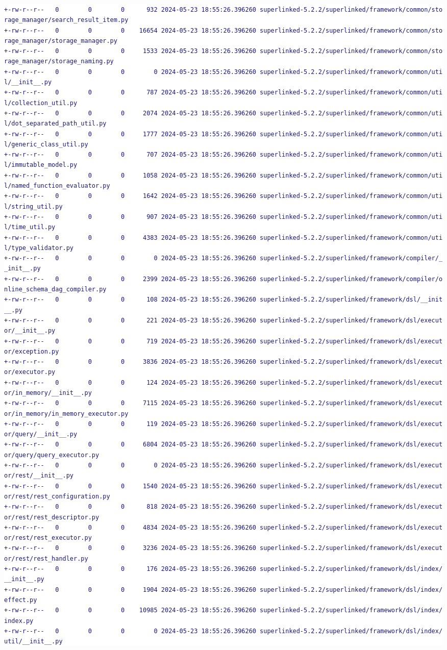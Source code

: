 ```diff
+-rw-r--r--   0        0        0      932 2024-05-23 18:55:26.396260 superlinked-5.2.2/superlinked/framework/common/storage_manager/search_result_item.py
+-rw-r--r--   0        0        0    16654 2024-05-23 18:55:26.396260 superlinked-5.2.2/superlinked/framework/common/storage_manager/storage_manager.py
+-rw-r--r--   0        0        0     1533 2024-05-23 18:55:26.396260 superlinked-5.2.2/superlinked/framework/common/storage_manager/storage_naming.py
+-rw-r--r--   0        0        0        0 2024-05-23 18:55:26.396260 superlinked-5.2.2/superlinked/framework/common/util/__init__.py
+-rw-r--r--   0        0        0      787 2024-05-23 18:55:26.396260 superlinked-5.2.2/superlinked/framework/common/util/collection_util.py
+-rw-r--r--   0        0        0     2074 2024-05-23 18:55:26.396260 superlinked-5.2.2/superlinked/framework/common/util/dot_separated_path_util.py
+-rw-r--r--   0        0        0     1777 2024-05-23 18:55:26.396260 superlinked-5.2.2/superlinked/framework/common/util/generic_class_util.py
+-rw-r--r--   0        0        0      707 2024-05-23 18:55:26.396260 superlinked-5.2.2/superlinked/framework/common/util/immutable_model.py
+-rw-r--r--   0        0        0     1058 2024-05-23 18:55:26.396260 superlinked-5.2.2/superlinked/framework/common/util/named_function_evaluator.py
+-rw-r--r--   0        0        0     1642 2024-05-23 18:55:26.396260 superlinked-5.2.2/superlinked/framework/common/util/string_util.py
+-rw-r--r--   0        0        0      907 2024-05-23 18:55:26.396260 superlinked-5.2.2/superlinked/framework/common/util/time_util.py
+-rw-r--r--   0        0        0     4383 2024-05-23 18:55:26.396260 superlinked-5.2.2/superlinked/framework/common/util/type_validator.py
+-rw-r--r--   0        0        0        0 2024-05-23 18:55:26.396260 superlinked-5.2.2/superlinked/framework/compiler/__init__.py
+-rw-r--r--   0        0        0     2399 2024-05-23 18:55:26.396260 superlinked-5.2.2/superlinked/framework/compiler/online_schema_dag_compiler.py
+-rw-r--r--   0        0        0      108 2024-05-23 18:55:26.396260 superlinked-5.2.2/superlinked/framework/dsl/__init__.py
+-rw-r--r--   0        0        0      221 2024-05-23 18:55:26.396260 superlinked-5.2.2/superlinked/framework/dsl/executor/__init__.py
+-rw-r--r--   0        0        0      719 2024-05-23 18:55:26.396260 superlinked-5.2.2/superlinked/framework/dsl/executor/exception.py
+-rw-r--r--   0        0        0     3836 2024-05-23 18:55:26.396260 superlinked-5.2.2/superlinked/framework/dsl/executor/executor.py
+-rw-r--r--   0        0        0      124 2024-05-23 18:55:26.396260 superlinked-5.2.2/superlinked/framework/dsl/executor/in_memory/__init__.py
+-rw-r--r--   0        0        0     7115 2024-05-23 18:55:26.396260 superlinked-5.2.2/superlinked/framework/dsl/executor/in_memory/in_memory_executor.py
+-rw-r--r--   0        0        0      119 2024-05-23 18:55:26.396260 superlinked-5.2.2/superlinked/framework/dsl/executor/query/__init__.py
+-rw-r--r--   0        0        0     6804 2024-05-23 18:55:26.396260 superlinked-5.2.2/superlinked/framework/dsl/executor/query/query_executor.py
+-rw-r--r--   0        0        0        0 2024-05-23 18:55:26.396260 superlinked-5.2.2/superlinked/framework/dsl/executor/rest/__init__.py
+-rw-r--r--   0        0        0     1540 2024-05-23 18:55:26.396260 superlinked-5.2.2/superlinked/framework/dsl/executor/rest/rest_configuration.py
+-rw-r--r--   0        0        0      818 2024-05-23 18:55:26.396260 superlinked-5.2.2/superlinked/framework/dsl/executor/rest/rest_descriptor.py
+-rw-r--r--   0        0        0     4834 2024-05-23 18:55:26.396260 superlinked-5.2.2/superlinked/framework/dsl/executor/rest/rest_executor.py
+-rw-r--r--   0        0        0     3236 2024-05-23 18:55:26.396260 superlinked-5.2.2/superlinked/framework/dsl/executor/rest/rest_handler.py
+-rw-r--r--   0        0        0      176 2024-05-23 18:55:26.396260 superlinked-5.2.2/superlinked/framework/dsl/index/__init__.py
+-rw-r--r--   0        0        0     1904 2024-05-23 18:55:26.396260 superlinked-5.2.2/superlinked/framework/dsl/index/effect.py
+-rw-r--r--   0        0        0    10985 2024-05-23 18:55:26.396260 superlinked-5.2.2/superlinked/framework/dsl/index/index.py
+-rw-r--r--   0        0        0        0 2024-05-23 18:55:26.396260 superlinked-5.2.2/superlinked/framework/dsl/index/util/__init__.py
```
